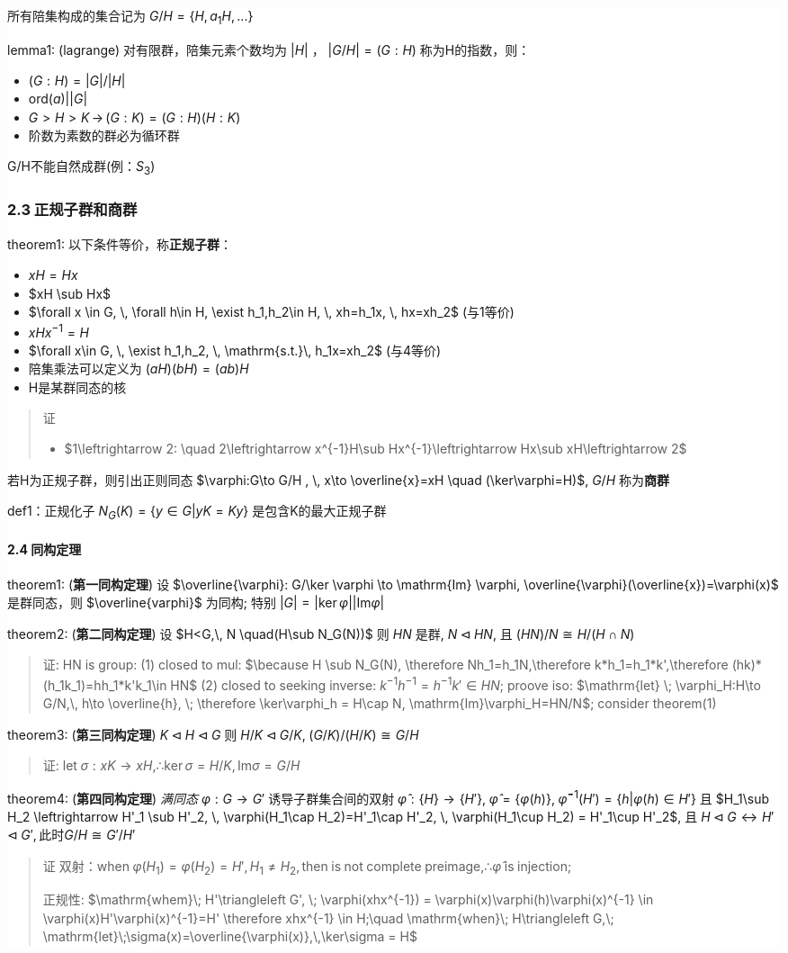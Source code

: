 所有陪集构成的集合记为 $G/H=\{H,a_1H,...\}$

lemma1: (lagrange) 对有限群，陪集元素个数均为 $|H|$ ， $|G/H| = (G : H)$ 称为H的指数，则：
  - $(G:H)=|G| / |H|$
  - $\mathrm{ord}(a) | |G|$
  - $G>H>K \, \to \, (G:K)=(G:H) (H:K)$
  - 阶数为素数的群必为循环群

G/H不能自然成群(例：$S_3$)

### 2.3 正规子群和商群

theorem1: 以下条件等价，称**正规子群**：
  - $xH=Hx$
  - $xH \sub Hx$
  - $\forall x \in G, \, \forall h\in H, \exist h_1,h_2\in H, \, xh=h_1x, \, hx=xh_2$ (与1等价)
  - $xHx^{-1} =H$
  - $\forall x\in G, \, \exist h_1,h_2, \, \mathrm{s.t.}\, h_1x=xh_2$ (与4等价)
  - 陪集乘法可以定义为 $(aH)(bH)=(ab)H$
  - H是某群同态的核
 
> 证
>   - $1\leftrightarrow 2: \quad 2\leftrightarrow x^{-1}H\sub Hx^{-1}\leftrightarrow Hx\sub xH\leftrightarrow 2$

若H为正规子群，则引出正则同态 $\varphi:G\to G/H , \, x\to \overline{x}=xH \quad (\ker\varphi=H)$, $G/H$ 称为**商群**

def1：正规化子 $N_G(K)=\{y \in G|yK=Ky\}$ 是包含K的最大正规子群

#### 2.4 同构定理

theorem1: (**第一同构定理**) 设 $\overline{\varphi}: G/\ker \varphi \to \mathrm{Im} \varphi, \overline{\varphi}(\overline{x})=\varphi(x)$ 是群同态，则 $\overline{varphi}$ 为同构; 特别 $|G|=|\ker\varphi||\mathrm{Im}\varphi|$

theorem2: (**第二同构定理**) 设 $H<G,\, N \quad(H\sub N_G(N))$ 则 $HN$ 是群, $N \triangleleft HN$, 且 $(HN)/N \cong H/(H\cap N)$

> 证: HN is group: (1) closed to mul: $\because H \sub N_G(N), \therefore Nh_1=h_1N,\therefore k*h_1=h_1*k',\therefore (hk)*(h_1k_1)=hh_1*k'k_1\in HN$
> (2) closed to seeking inverse: $k^{-1}h^{-1}=h^{-1}k'\in HN$; proove iso: $\mathrm{let} \; \varphi_H:H\to G/N,\, h\to \overline{h}, \;  \therefore \ker\varphi_h = H\cap N, \mathrm{Im}\varphi_H=HN/N$; consider theorem(1)

theorem3: (**第三同构定理**)  $K\triangleleft H \triangleleft G$ 则 $H/K \triangleleft G/K, \; (G/K)/(H/K) \cong G/H$

> 证: $\mathrm{let} \; \sigma: xK\to xH, \therefore \ker\sigma = H/K,\, \mathrm{Im}\sigma = G/H$

theorem4: (**第四同构定理**) *满同态* $\varphi:G\to G'$ 诱导子群集合间的双射 $\hat{\varphi}:\{H\} \to \{H'\}, \; \hat{\varphi}=\{\varphi(h)\}, \; \hat{\varphi}^{-1}(H')=\{h | \varphi(h) \in H'\}$ 且 $H_1\sub H_2 \leftrightarrow H'_1 \sub H'_2, \, \varphi(H_1\cap H_2)=H'_1\cap H'_2, \, \varphi(H_1\cup H_2) = H'_1\cup H'_2$, 且 $H\triangleleft G \leftrightarrow H'\triangleleft G', \mathrm{此时} G/H \cong G' /H'$
> 证 双射：$\mathrm{when} \; \varphi(H_1)=\varphi(H_2)=H',H_1\ne H_2,\mathrm{then \; is\; not\; complete\; preimage},\therefore \hat{\varphi}\mathrm{\; is\; injection}$; 
>
> 正规性: $\mathrm{whem}\; H'\triangleleft G', \; \varphi(xhx^{-1}) = \varphi(x)\varphi(h)\varphi(x)^{-1} \in \varphi(x)H'\varphi(x)^{-1}=H' \therefore xhx^{-1} \in H;\quad \mathrm{when}\; H\triangleleft G,\; \mathrm{let}\;\sigma(x)=\overline{\varphi(x)},\,\ker\sigma = H$
